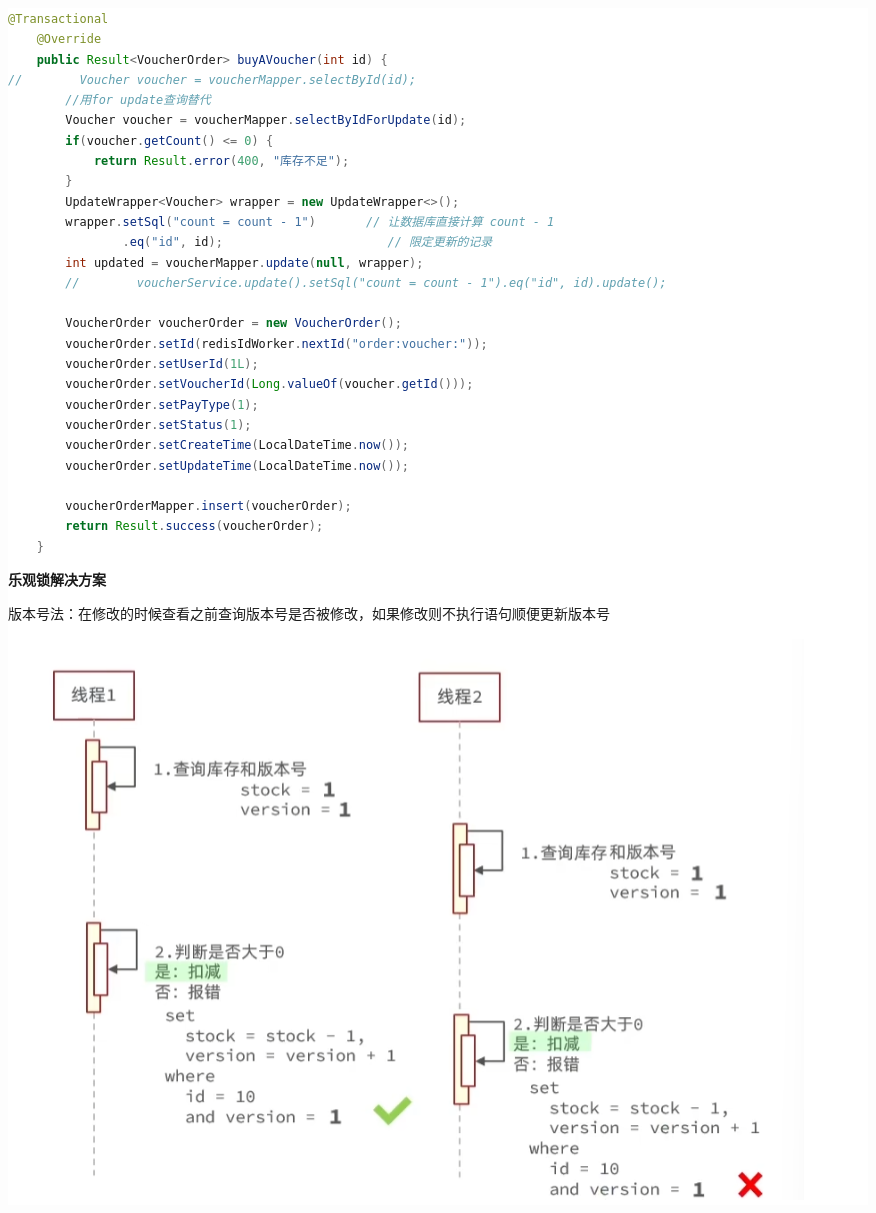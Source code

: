 ```java
@Transactional
    @Override
    public Result<VoucherOrder> buyAVoucher(int id) {
//        Voucher voucher = voucherMapper.selectById(id);
        //用for update查询替代
        Voucher voucher = voucherMapper.selectByIdForUpdate(id);
        if(voucher.getCount() <= 0) {
            return Result.error(400, "库存不足");
        }
        UpdateWrapper<Voucher> wrapper = new UpdateWrapper<>();
        wrapper.setSql("count = count - 1")       // 让数据库直接计算 count - 1
                .eq("id", id);                       // 限定更新的记录
        int updated = voucherMapper.update(null, wrapper);
        //        voucherService.update().setSql("count = count - 1").eq("id", id).update();

        VoucherOrder voucherOrder = new VoucherOrder();
        voucherOrder.setId(redisIdWorker.nextId("order:voucher:"));
        voucherOrder.setUserId(1L);
        voucherOrder.setVoucherId(Long.valueOf(voucher.getId()));
        voucherOrder.setPayType(1);
        voucherOrder.setStatus(1);
        voucherOrder.setCreateTime(LocalDateTime.now());
        voucherOrder.setUpdateTime(LocalDateTime.now());

        voucherOrderMapper.insert(voucherOrder);
        return Result.success(voucherOrder);
    }
```



**乐观锁解决方案**

版本号法：在修改的时候查看之前查询版本号是否被修改，如果修改则不执行语句顺便更新版本号

![256](../images/256.png)
